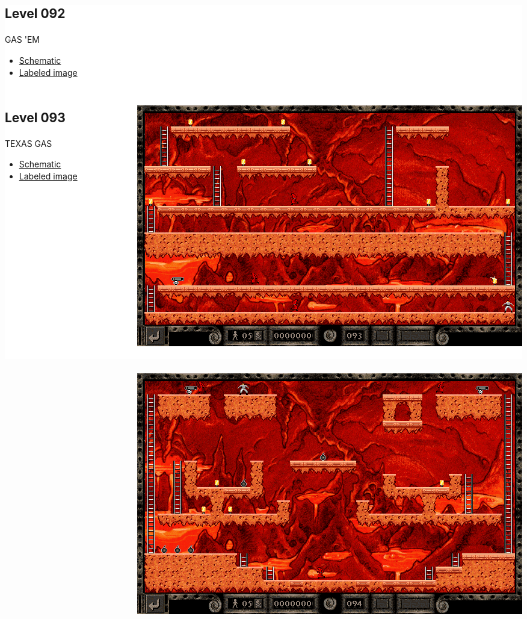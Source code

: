 ## Level 092
GAS 'EM<br>
- [Schematic](pngs_schema/092_s.png)
- <a href="pngs_labeled/LRO_MMR_1P - 092 - LAVA - GAS 'EM.png">Labeled image</a>
<br clear=all><br>

<img src="pngs/093.png" align=right style="padding: 10px 0px 0px 5px;">

## Level 093
TEXAS GAS<br>
- [Schematic](pngs_schema/093_s.png)
- <a href="pngs_labeled/LRO_MMR_1P - 093 - LAVA - TEXAS GAS.png">Labeled image</a>
<br clear=all><br>

<img src="pngs/094.png" align=right style="padding: 10px 0px 0px 5px;">
